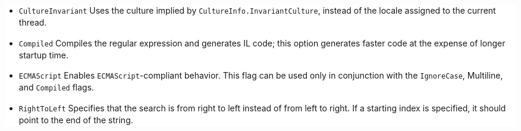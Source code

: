 * `CultureInvariant`
  Uses the culture implied by `CultureInfo.InvariantCulture`, instead of the locale assigned to the current thread.

* `Compiled`
  Compiles the regular expression and generates IL code; this option generates faster code at the expense of longer startup time.

* `ECMAScript`
  Enables `ECMAScript`-compliant behavior. This flag can be used only in conjunction with the `IgnoreCase`, Multiline, and `Compiled` flags.

* `RightToLeft`
  Specifies that the search is from right to left instead of from left to right. If a starting index is specified, it should point to the end of the string.
